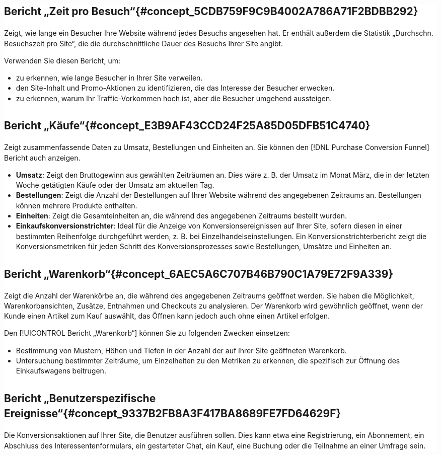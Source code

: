 ## Bericht „Zeit pro Besuch“{#concept_5CDB759F9C9B4002A786A71F2BDBB292}

Zeigt, wie lange ein Besucher Ihre Website während jedes Besuchs angesehen hat. Er enthält außerdem die Statistik „Durchschn. Besuchszeit pro Site“, die die durchschnittliche Dauer des Besuchs Ihrer Site angibt.



Verwenden Sie diesen Bericht, um:

* zu erkennen, wie lange Besucher in Ihrer Site verweilen.
* den Site-Inhalt und Promo-Aktionen zu identifizieren, die das Interesse der Besucher erwecken.
* zu erkennen, warum Ihr Traffic-Vorkommen hoch ist, aber die Besucher umgehend aussteigen.

## Bericht „Käufe“{#concept_E3B9AF43CCD24F25A85D05DFB51C4740}

Zeigt zusammenfassende Daten zu Umsatz, Bestellungen und Einheiten an. Sie können den [!DNL Purchase Conversion Funnel] Bericht auch anzeigen.



* **Umsatz**: Zeigt den Bruttogewinn aus gewählten Zeiträumen an. Dies wäre z. B. der Umsatz im Monat März, die in der letzten Woche getätigten Käufe oder der Umsatz am aktuellen Tag.
* **Bestellungen**: Zeigt die Anzahl der Bestellungen auf Ihrer Website während des angegebenen Zeitraums an. Bestellungen können mehrere Produkte enthalten.
* **Einheiten**: Zeigt die Gesamteinheiten an, die während des angegebenen Zeitraums bestellt wurden.
* **Einkaufskonversionstrichter**: Ideal für die Anzeige von Konversionsereignissen auf Ihrer Site, sofern diesen in einer bestimmten Reihenfolge durchgeführt werden, z. B. bei Einzelhandelseinstellungen. Ein Konversionstrichterbericht zeigt die Konversionsmetriken für jeden Schritt des Konversionsprozesses sowie Bestellungen, Umsätze und Einheiten an.

## Bericht „Warenkorb“{#concept_6AEC5A6C707B46B790C1A79E72F9A339}

Zeigt die Anzahl der Warenkörbe an, die während des angegebenen Zeitraums geöffnet werden. Sie haben die Möglichkeit, Warenkorbansichten, Zusätze, Entnahmen und Checkouts zu analysieren. Der Warenkorb wird gewöhnlich geöffnet, wenn der Kunde einen Artikel zum Kauf auswählt, das Öffnen kann jedoch auch ohne einen Artikel erfolgen.



Den [!UICONTROL Bericht „Warenkorb“] können Sie zu folgenden Zwecken einsetzen:

* Bestimmung von Mustern, Höhen und Tiefen in der Anzahl der auf Ihrer Site geöffneten Warenkorb.
* Untersuchung bestimmter Zeiträume, um Einzelheiten zu den Metriken zu erkennen, die spezifisch zur Öffnung des Einkaufswagens beitrugen.

## Bericht „Benutzerspezifische Ereignisse“{#concept_9337B2FB8A3F417BA8689FE7FD64629F}

Die Konversionsaktionen auf Ihrer Site, die Benutzer ausführen sollen. Dies kann etwa eine Registrierung, ein Abonnement, ein Abschluss des Interessentenformulars, ein gestarteter Chat, ein Kauf, eine Buchung oder die Teilnahme an einer Umfrage sein.
